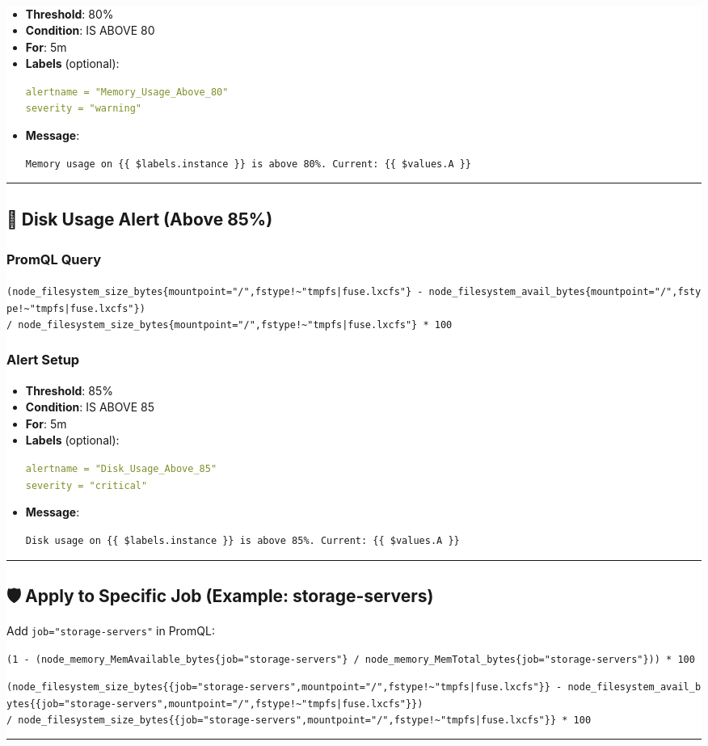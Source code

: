 - **Threshold**: 80%
- **Condition**: IS ABOVE 80
- **For**: 5m
- **Labels** (optional):
  ```yaml
  alertname = "Memory_Usage_Above_80"
  severity = "warning"
  ```
- **Message**:
  ```text
  Memory usage on {{ $labels.instance }} is above 80%. Current: {{ $values.A }}
  ```

---

## 💽 Disk Usage Alert (Above 85%)

### PromQL Query

```promql
(node_filesystem_size_bytes{mountpoint="/",fstype!~"tmpfs|fuse.lxcfs"} - node_filesystem_avail_bytes{mountpoint="/",fstype!~"tmpfs|fuse.lxcfs"}) 
/ node_filesystem_size_bytes{mountpoint="/",fstype!~"tmpfs|fuse.lxcfs"} * 100
```

### Alert Setup

- **Threshold**: 85%
- **Condition**: IS ABOVE 85
- **For**: 5m
- **Labels** (optional):
  ```yaml
  alertname = "Disk_Usage_Above_85"
  severity = "critical"
  ```
- **Message**:
  ```text
  Disk usage on {{ $labels.instance }} is above 85%. Current: {{ $values.A }}
  ```

---

## 🛡 Apply to Specific Job (Example: storage-servers)

Add `job="storage-servers"` in PromQL:
```promql
(1 - (node_memory_MemAvailable_bytes{job="storage-servers"} / node_memory_MemTotal_bytes{job="storage-servers"})) * 100
```

```promql
(node_filesystem_size_bytes{{job="storage-servers",mountpoint="/",fstype!~"tmpfs|fuse.lxcfs"}} - node_filesystem_avail_bytes{{job="storage-servers",mountpoint="/",fstype!~"tmpfs|fuse.lxcfs"}}) 
/ node_filesystem_size_bytes{{job="storage-servers",mountpoint="/",fstype!~"tmpfs|fuse.lxcfs"}} * 100
```

---